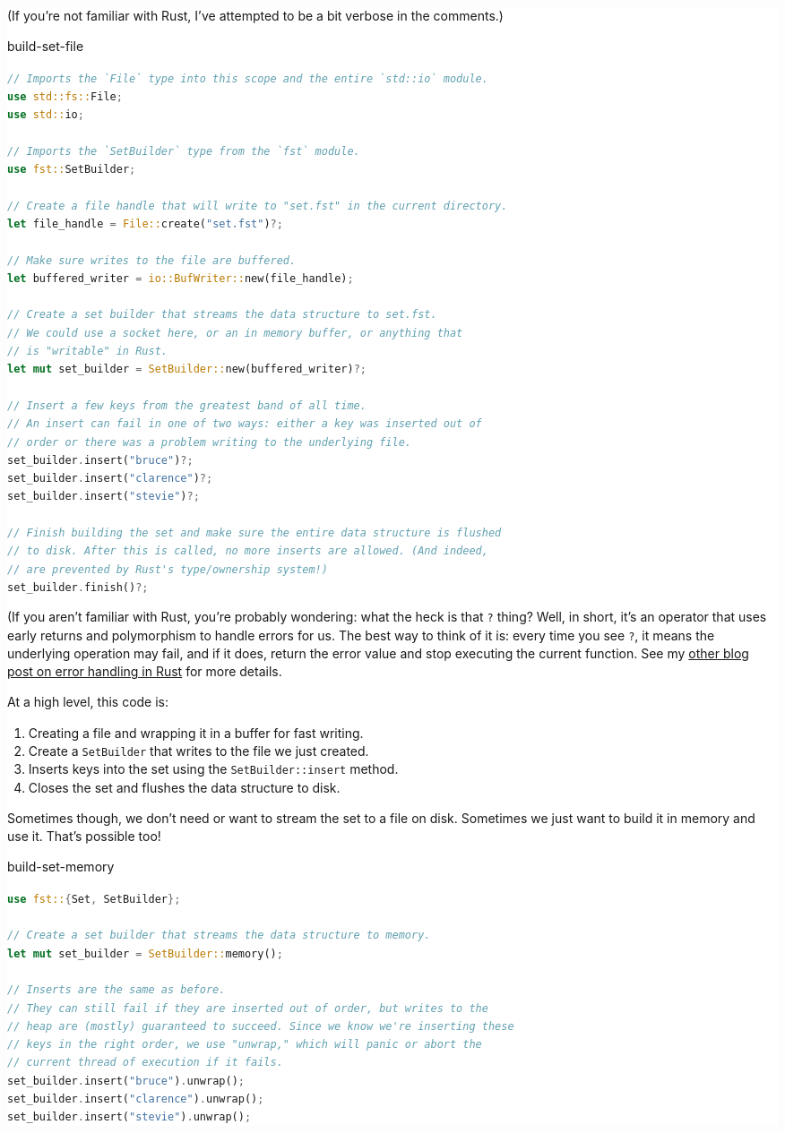 (If you’re not familiar with Rust, I’ve attempted to be a bit verbose in the comments.)

build-set-file

```rust
// Imports the `File` type into this scope and the entire `std::io` module.
use std::fs::File;
use std::io;

// Imports the `SetBuilder` type from the `fst` module.
use fst::SetBuilder;

// Create a file handle that will write to "set.fst" in the current directory.
let file_handle = File::create("set.fst")?;

// Make sure writes to the file are buffered.
let buffered_writer = io::BufWriter::new(file_handle);

// Create a set builder that streams the data structure to set.fst.
// We could use a socket here, or an in memory buffer, or anything that
// is "writable" in Rust.
let mut set_builder = SetBuilder::new(buffered_writer)?;

// Insert a few keys from the greatest band of all time.
// An insert can fail in one of two ways: either a key was inserted out of
// order or there was a problem writing to the underlying file.
set_builder.insert("bruce")?;
set_builder.insert("clarence")?;
set_builder.insert("stevie")?;

// Finish building the set and make sure the entire data structure is flushed
// to disk. After this is called, no more inserts are allowed. (And indeed,
// are prevented by Rust's type/ownership system!)
set_builder.finish()?;
```

(If you aren’t familiar with Rust, you’re probably wondering: what the heck is that `?` thing? Well, in short, it’s an operator that uses early returns and polymorphism to handle errors for us. The best way to think of it is: every time you see `?`, it means the underlying operation may fail, and if it does, return the error value and stop executing the current function. See my [other blog post on error handling in Rust](/rust-error-handling) for more details.

At a high level, this code is:

1.  Creating a file and wrapping it in a buffer for fast writing.
2.  Create a `SetBuilder` that writes to the file we just created.
3.  Inserts keys into the set using the `SetBuilder::insert` method.
4.  Closes the set and flushes the data structure to disk.

Sometimes though, we don’t need or want to stream the set to a file on disk. Sometimes we just want to build it in memory and use it. That’s possible too!

build-set-memory

```rust
use fst::{Set, SetBuilder};

// Create a set builder that streams the data structure to memory.
let mut set_builder = SetBuilder::memory();

// Inserts are the same as before.
// They can still fail if they are inserted out of order, but writes to the
// heap are (mostly) guaranteed to succeed. Since we know we're inserting these
// keys in the right order, we use "unwrap," which will panic or abort the
// current thread of execution if it fails.
set_builder.insert("bruce").unwrap();
set_builder.insert("clarence").unwrap();
set_builder.insert("stevie").unwrap();
```